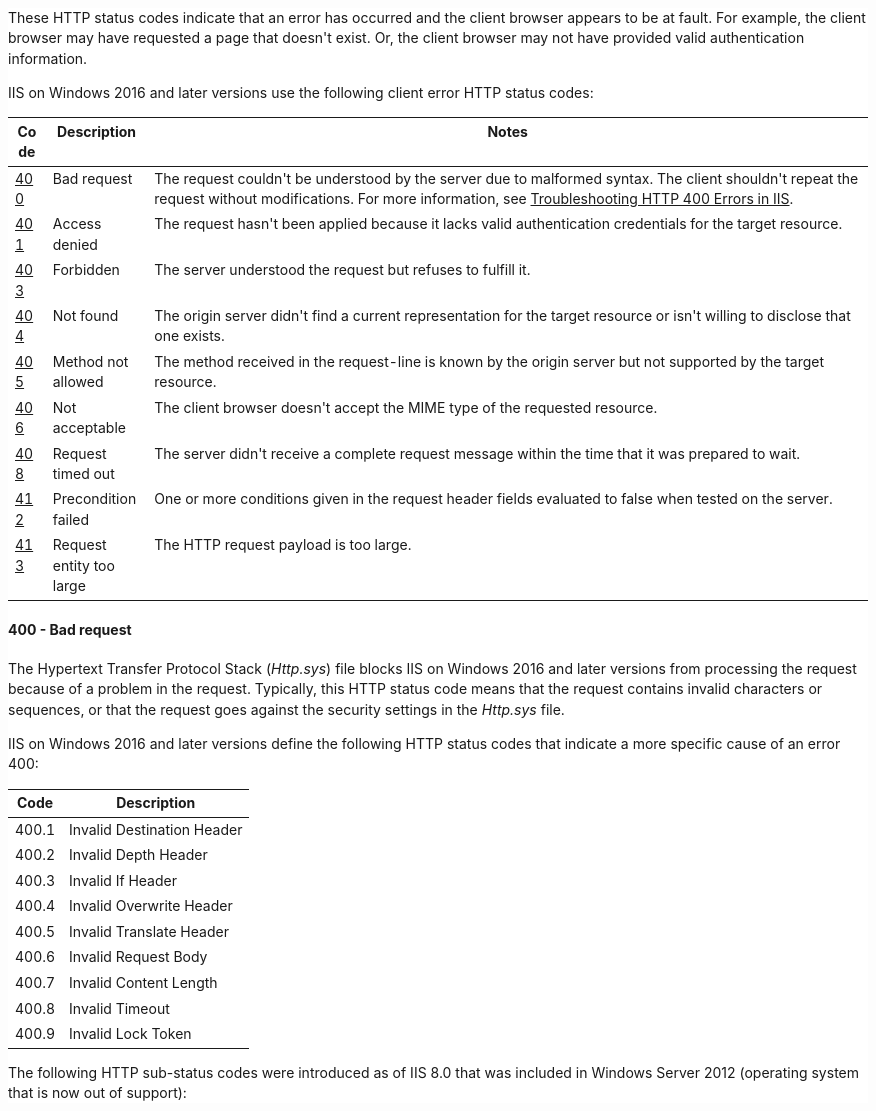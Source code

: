 These HTTP status codes indicate that an error has occurred and the client browser appears to be at fault. For example, the client browser may have requested a page that doesn't exist. Or, the client browser may not have provided valid authentication information.

IIS on Windows 2016 and later versions use the following client error HTTP status codes:

| Code | Description | Notes |
|---|---|---|
| [400](#400---bad-request) | Bad request | The request couldn't be understood by the server due to malformed syntax. The client shouldn't repeat the request without modifications. For more information, see [Troubleshooting HTTP 400 Errors in IIS](/iis/troubleshoot/diagnosing-http-errors/troubleshooting-http-400-errors-in-iis). |
| [401](#401---access-denied) | Access denied | The request hasn't been applied because it lacks valid authentication credentials for the target resource. |
| [403](#403---forbidden) | Forbidden | The server understood the request but refuses to fulfill it. |
| [404](#404---not-found) | Not found | The origin server didn't find a current representation for the target resource or isn't willing to disclose that one exists. |
| [405](#405-406-408-412-and-413) | Method not allowed | The method received in the request-line is known by the origin server but not supported by the target resource. |
| [406](#405-406-408-412-and-413) | Not acceptable | The client browser doesn't accept the MIME type of the requested resource. |
| [408](#405-406-408-412-and-413) | Request timed out | The server didn't receive a complete request message within the time that it was prepared to wait. |
| [412](#405-406-408-412-and-413) | Precondition failed | One or more conditions given in the request header fields evaluated to false when tested on the server. |
| [413](#405-406-408-412-and-413) | Request entity too large | The HTTP request payload is too large. |

#### 400 - Bad request

The Hypertext Transfer Protocol Stack (_Http.sys_) file blocks IIS on Windows 2016 and later versions from processing the request because of a problem in the request. Typically, this HTTP status code means that the request contains invalid characters or sequences, or that the request goes against the security settings in the _Http.sys_ file.

IIS on Windows 2016 and later versions define the following HTTP status codes that indicate a more specific cause of an error 400:

| Code | Description |
|---|---|
| 400.1 | Invalid Destination Header |
| 400.2 | Invalid Depth Header |
| 400.3 | Invalid If Header |
| 400.4 | Invalid Overwrite Header |
| 400.5 | Invalid Translate Header |
| 400.6 | Invalid Request Body |
| 400.7 | Invalid Content Length |
| 400.8 | Invalid Timeout |
| 400.9 | Invalid Lock Token |

The following HTTP sub-status codes were introduced as of IIS 8.0 that was included in Windows Server 2012 (operating system that is now out of support):
